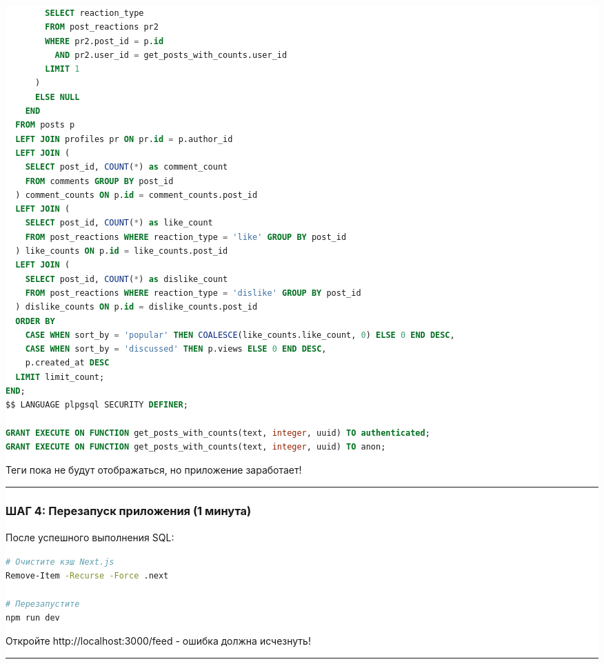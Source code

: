 ```sql
        SELECT reaction_type
        FROM post_reactions pr2
        WHERE pr2.post_id = p.id 
          AND pr2.user_id = get_posts_with_counts.user_id
        LIMIT 1
      )
      ELSE NULL
    END
  FROM posts p
  LEFT JOIN profiles pr ON pr.id = p.author_id
  LEFT JOIN (
    SELECT post_id, COUNT(*) as comment_count
    FROM comments GROUP BY post_id
  ) comment_counts ON p.id = comment_counts.post_id
  LEFT JOIN (
    SELECT post_id, COUNT(*) as like_count
    FROM post_reactions WHERE reaction_type = 'like' GROUP BY post_id
  ) like_counts ON p.id = like_counts.post_id
  LEFT JOIN (
    SELECT post_id, COUNT(*) as dislike_count
    FROM post_reactions WHERE reaction_type = 'dislike' GROUP BY post_id
  ) dislike_counts ON p.id = dislike_counts.post_id
  ORDER BY
    CASE WHEN sort_by = 'popular' THEN COALESCE(like_counts.like_count, 0) ELSE 0 END DESC,
    CASE WHEN sort_by = 'discussed' THEN p.views ELSE 0 END DESC,
    p.created_at DESC
  LIMIT limit_count;
END;
$$ LANGUAGE plpgsql SECURITY DEFINER;

GRANT EXECUTE ON FUNCTION get_posts_with_counts(text, integer, uuid) TO authenticated;
GRANT EXECUTE ON FUNCTION get_posts_with_counts(text, integer, uuid) TO anon;
```

Теги пока не будут отображаться, но приложение заработает!

---

### ШАГ 4: Перезапуск приложения (1 минута)

После успешного выполнения SQL:

```bash
# Очистите кэш Next.js
Remove-Item -Recurse -Force .next

# Перезапустите
npm run dev
```

Откройте http://localhost:3000/feed - ошибка должна исчезнуть!

---
